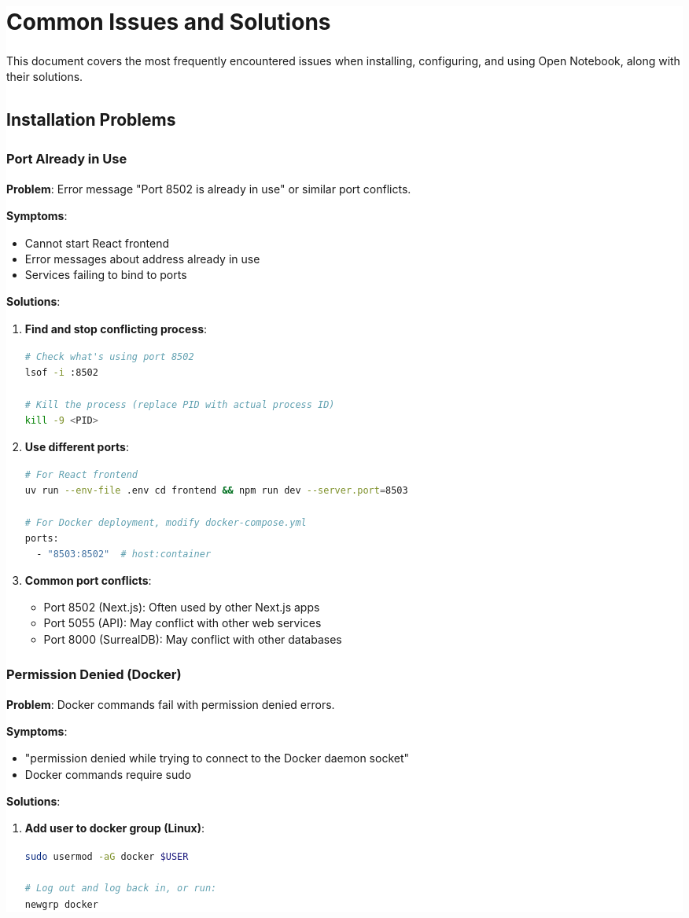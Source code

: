 # Common Issues and Solutions

This document covers the most frequently encountered issues when installing, configuring, and using Open Notebook, along with their solutions.

## Installation Problems

### Port Already in Use

**Problem**: Error message "Port 8502 is already in use" or similar port conflicts.

**Symptoms**:
- Cannot start React frontend
- Error messages about address already in use
- Services failing to bind to ports

**Solutions**:

1. **Find and stop conflicting process**:
   ```bash
   # Check what's using port 8502
   lsof -i :8502
   
   # Kill the process (replace PID with actual process ID)
   kill -9 <PID>
   ```

2. **Use different ports**:
   ```bash
   # For React frontend
   uv run --env-file .env cd frontend && npm run dev --server.port=8503
   
   # For Docker deployment, modify docker-compose.yml
   ports:
     - "8503:8502"  # host:container
   ```

3. **Common port conflicts**:
   - Port 8502 (Next.js): Often used by other Next.js apps
   - Port 5055 (API): May conflict with other web services
   - Port 8000 (SurrealDB): May conflict with other databases

### Permission Denied (Docker)

**Problem**: Docker commands fail with permission denied errors.

**Symptoms**:
- "permission denied while trying to connect to the Docker daemon socket"
- Docker commands require sudo

**Solutions**:

1. **Add user to docker group (Linux)**:
   ```bash
   sudo usermod -aG docker $USER
   
   # Log out and log back in, or run:
   newgrp docker
   ```
